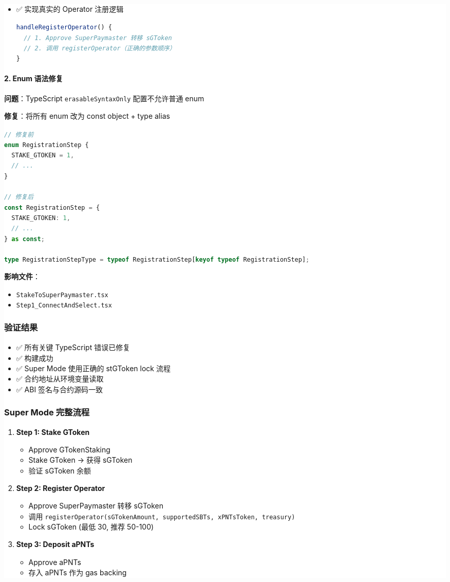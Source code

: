 - ✅ 实现真实的 Operator 注册逻辑
  ```typescript
  handleRegisterOperator() {
    // 1. Approve SuperPaymaster 转移 sGToken
    // 2. 调用 registerOperator（正确的参数顺序）
  }
  ```

#### 2. Enum 语法修复

**问题**：TypeScript `erasableSyntaxOnly` 配置不允许普通 enum

**修复**：将所有 enum 改为 const object + type alias
```typescript
// 修复前
enum RegistrationStep {
  STAKE_GTOKEN = 1,
  // ...
}

// 修复后
const RegistrationStep = {
  STAKE_GTOKEN: 1,
  // ...
} as const;

type RegistrationStepType = typeof RegistrationStep[keyof typeof RegistrationStep];
```

**影响文件**：
- `StakeToSuperPaymaster.tsx`
- `Step1_ConnectAndSelect.tsx`

### 验证结果
- ✅ 所有关键 TypeScript 错误已修复
- ✅ 构建成功
- ✅ Super Mode 使用正确的 stGToken lock 流程
- ✅ 合约地址从环境变量读取
- ✅ ABI 签名与合约源码一致

### Super Mode 完整流程

1. **Step 1: Stake GToken**
   - Approve GTokenStaking
   - Stake GToken → 获得 sGToken
   - 验证 sGToken 余额

2. **Step 2: Register Operator**
   - Approve SuperPaymaster 转移 sGToken
   - 调用 `registerOperator(sGTokenAmount, supportedSBTs, xPNTsToken, treasury)`
   - Lock sGToken (最低 30, 推荐 50-100)

3. **Step 3: Deposit aPNTs**
   - Approve aPNTs
   - 存入 aPNTs 作为 gas backing
